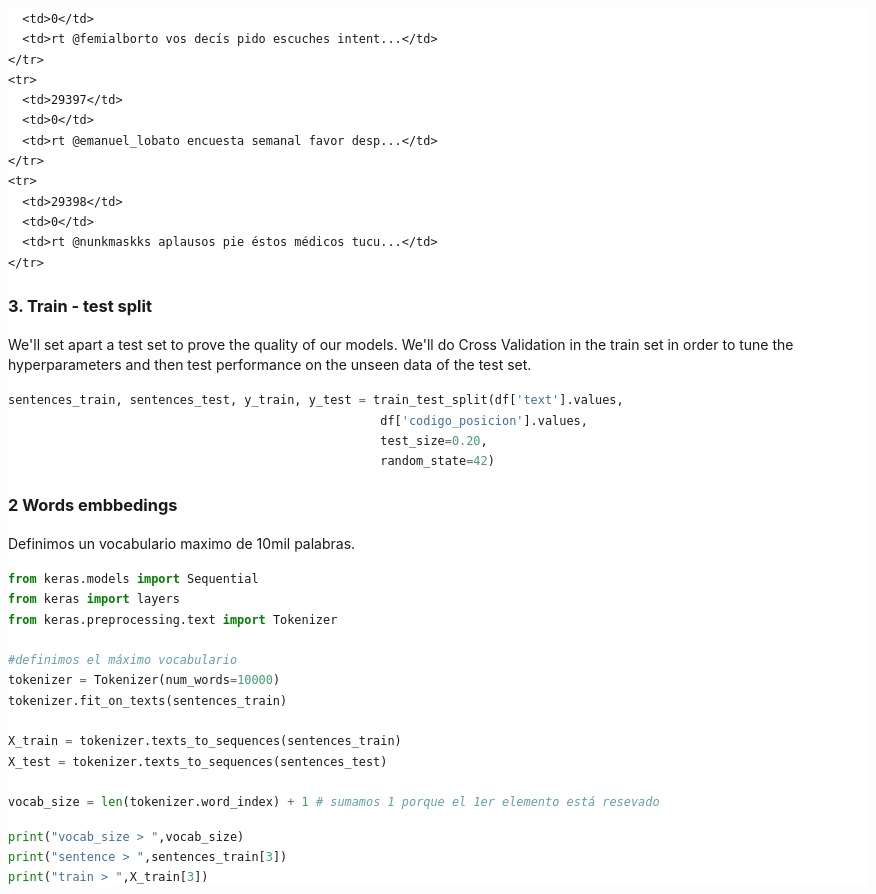       <td>0</td>
      <td>rt @femialborto vos decís pido escuches intent...</td>
    </tr>
    <tr>
      <td>29397</td>
      <td>0</td>
      <td>rt @emanuel_lobato encuesta semanal favor desp...</td>
    </tr>
    <tr>
      <td>29398</td>
      <td>0</td>
      <td>rt @nunkmaskks aplausos pie éstos médicos tucu...</td>
    </tr>
  </tbody>
</table>
</div>



###  3. Train - test split
We'll set apart a test set to prove the quality of our models. We'll do Cross Validation in the train set in order to tune the hyperparameters and then test performance on the unseen data of the test set.


```python
sentences_train, sentences_test, y_train, y_test = train_test_split(df['text'].values, 
                                                    df['codigo_posicion'].values, 
                                                    test_size=0.20, 
                                                    random_state=42)
```

### 2 Words embbedings

Definimos un vocabulario maximo de 10mil palabras.


```python
from keras.models import Sequential
from keras import layers
from keras.preprocessing.text import Tokenizer

#definimos el máximo vocabulario
tokenizer = Tokenizer(num_words=10000)
tokenizer.fit_on_texts(sentences_train)

X_train = tokenizer.texts_to_sequences(sentences_train)
X_test = tokenizer.texts_to_sequences(sentences_test)

vocab_size = len(tokenizer.word_index) + 1 # sumamos 1 porque el 1er elemento está resevado
```


```python
print("vocab_size > ",vocab_size)
print("sentence > ",sentences_train[3])
print("train > ",X_train[3])
```
